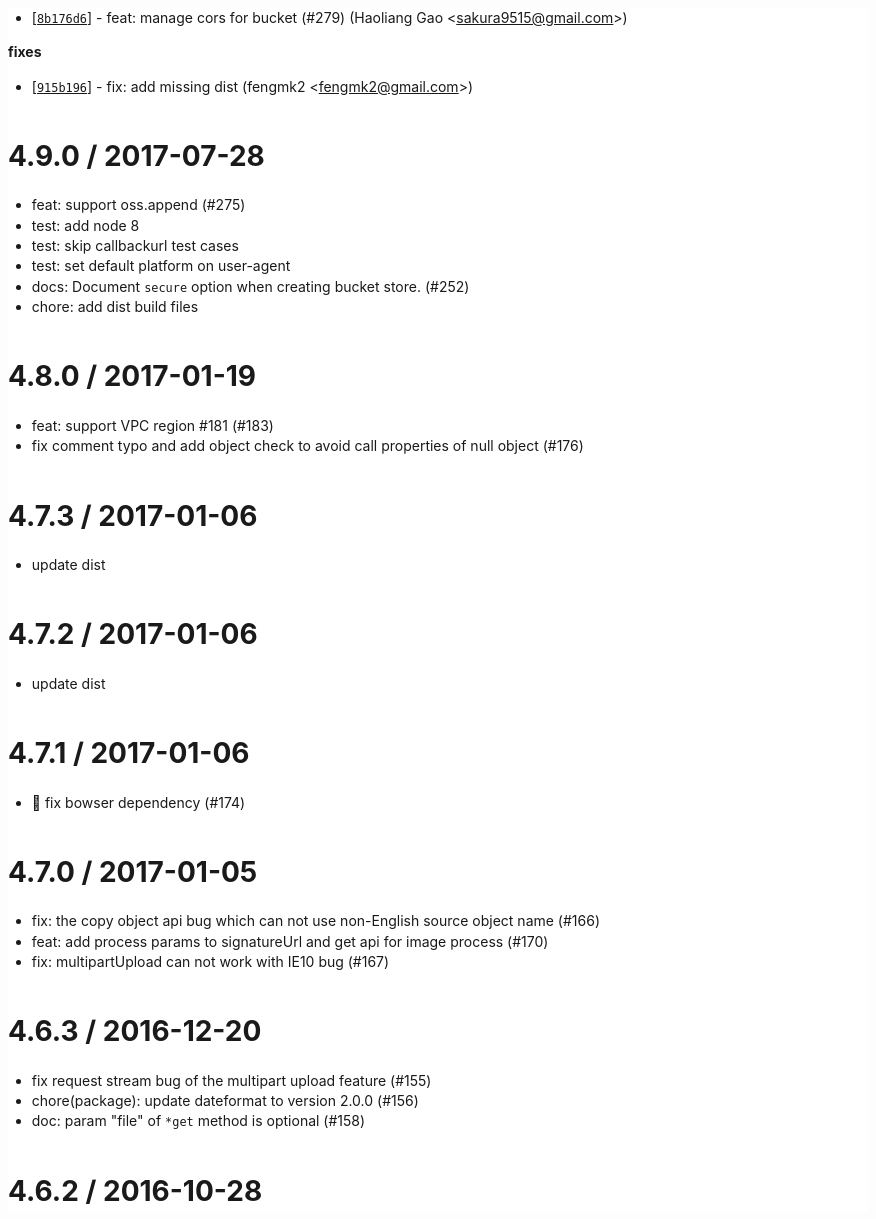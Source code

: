 - [[`8b176d6`](http://github.com/ali-sdk/ali-oss/commit/8b176d6d53f204310230b4495fc15a24be6f3370)] - feat: manage cors for bucket (#279) (Haoliang Gao <<sakura9515@gmail.com>>)

**fixes**

- [[`915b196`](http://github.com/ali-sdk/ali-oss/commit/915b196380da8c8fd31bcf5fd69bae99aea08361)] - fix: add missing dist (fengmk2 <<fengmk2@gmail.com>>)

# 4.9.0 / 2017-07-28

- feat: support oss.append (#275)
- test: add node 8
- test: skip callbackurl test cases
- test: set default platform on user-agent
- docs: Document `secure` option when creating bucket store. (#252)
- chore: add dist build files

# 4.8.0 / 2017-01-19

- feat: support VPC region #181 (#183)
- fix comment typo and add object check to avoid call properties of null object (#176)

# 4.7.3 / 2017-01-06

- update dist

# 4.7.2 / 2017-01-06

- update dist

# 4.7.1 / 2017-01-06

- :bug: fix bowser dependency (#174)

# 4.7.0 / 2017-01-05

- fix: the copy object api bug which can not use non-English source object name (#166)
- feat: add process params to signatureUrl and get api for image process (#170)
- fix: multipartUpload can not work with IE10 bug (#167)

# 4.6.3 / 2016-12-20

- fix request stream bug of the multipart upload feature (#155)
- chore(package): update dateformat to version 2.0.0 (#156)
- doc: param "file" of `*get` method is optional (#158)

# 4.6.2 / 2016-10-28
